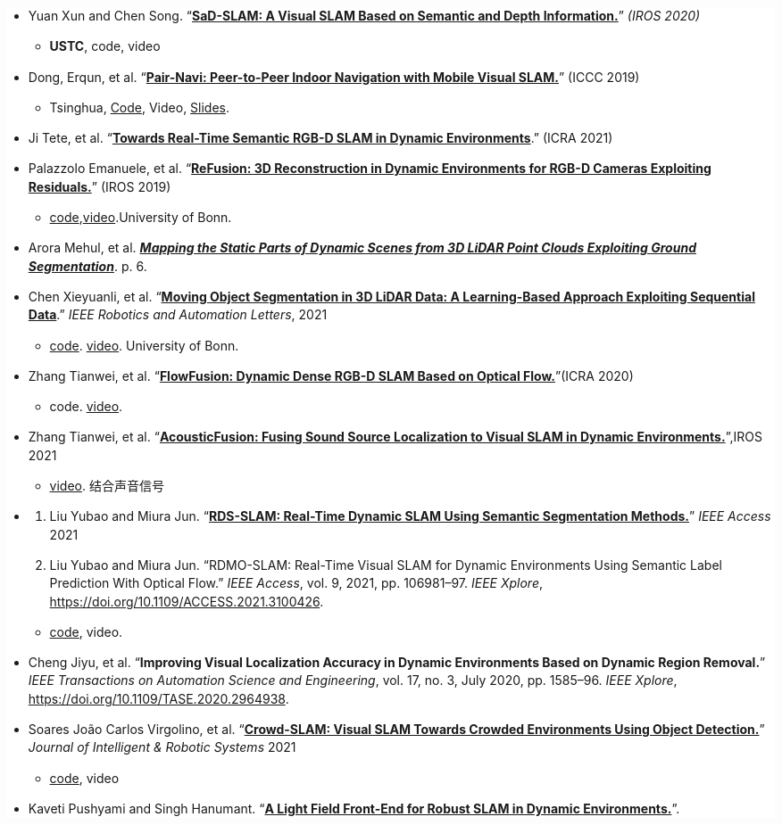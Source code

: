 - Yuan Xun and Chen Song. “[**SaD-SLAM: A Visual SLAM Based on Semantic and Depth Information.**](http://ras.papercept.net/images/temp/IROS/files/0092.pdf)” *(IROS 2020)*
  - **USTC**, code, video
  
- Dong, Erqun, et al. “[**Pair-Navi: Peer-to-Peer Indoor Navigation with Mobile Visual SLAM.**](https://cswu.me/papers/infocom19_pairnavi.pdf)” (ICCC 2019)
  - Tsinghua, [Code](https://github.com/Horacehxw/Dynamic_ORB_SLAM2), Video, [Slides](https://slidetodoc.com/pairnavi-peertopeer-indoor-navigation-with-mobile-visual-slam/).
  
- Ji Tete, et al. “**[Towards Real-Time Semantic RGB-D SLAM in Dynamic Environments](https://arxiv.org/abs/2104.01316v1)**.” (ICRA 2021)

- Palazzolo Emanuele, et al. “**[ReFusion: 3D Reconstruction in Dynamic Environments for RGB-D Cameras Exploiting Residuals.](https://arxiv.org/abs/1905.02082v3)**” (IROS 2019)
  - [code](https://github.com/PRBonn/refusion),[video](https://youtu.be/1P9ZfIS5-p4).University of Bonn.
  
- Arora Mehul, et al. ***[Mapping the Static Parts of Dynamic Scenes from 3D LiDAR Point Clouds Exploiting Ground Segmentation](https://www.ipb.uni-bonn.de/wp-content/papercite-data/pdf/arora2021ecmr.pdf)***. p. 6.

- Chen Xieyuanli, et al. “**[Moving Object Segmentation in 3D LiDAR Data: A Learning-Based Approach Exploiting Sequential Data](https://www.ipb.uni-bonn.de/pdfs/chen2021ral-iros.pdf)**.” *IEEE Robotics and Automation Letters*, 2021
  - [code](https://github.com/PRBonn/LiDAR-MOS). [video](https://www.youtube.com/watch?v=NHvsYhk4dhw). University of Bonn.
  
- Zhang Tianwei, et al. “[**FlowFusion: Dynamic Dense RGB-D SLAM Based on Optical Flow.**](http://arxiv.org/abs/2003.05102.)”(ICRA 2020)
  - code. [video](https://youtu.be/6yPGDdwKFLA).
  
- Zhang Tianwei, et al. “**[AcousticFusion: Fusing Sound Source Localization to Visual SLAM in Dynamic Environments.](http://arxiv.org/abs/2108.01246)**”,IROS 2021
  - [video](https://youtu.be/8eNikzp9LIQ). 结合声音信号
  
- 1. Liu Yubao and Miura Jun. “[**RDS-SLAM: Real-Time Dynamic SLAM Using Semantic Segmentation Methods.**](https://doi.org/10.1109/ACCESS.2021.3050617)” *IEEE Access* 2021

  2. Liu Yubao and Miura Jun. “RDMO-SLAM: Real-Time Visual SLAM for Dynamic Environments Using Semantic Label Prediction With Optical Flow.” *IEEE Access*, vol. 9, 2021, pp. 106981–97. *IEEE Xplore*, https://doi.org/10.1109/ACCESS.2021.3100426.

  - [code](https://github.com/yubaoliu/RDS-SLAM.git
    ), video.

- Cheng Jiyu, et al. “**Improving Visual Localization Accuracy in Dynamic Environments Based on Dynamic Region Removal.**” *IEEE Transactions on Automation Science and Engineering*, vol. 17, no. 3, July 2020, pp. 1585–96. *IEEE Xplore*, https://doi.org/10.1109/TASE.2020.2964938.

- Soares João Carlos Virgolino, et al. “**[Crowd-SLAM: Visual SLAM Towards Crowded Environments Using Object Detection.](https://doi.org/10.1007/s10846-021-01414-1)**” *Journal of Intelligent & Robotic Systems* 2021

  - [code](https://github.com/virgolinosoares/Crowd-SLAM), video

- Kaveti Pushyami and Singh Hanumant. “**[A Light Field Front-End for Robust SLAM in Dynamic Environments.](http://arxiv.org/abs/2012.10714)**”.
